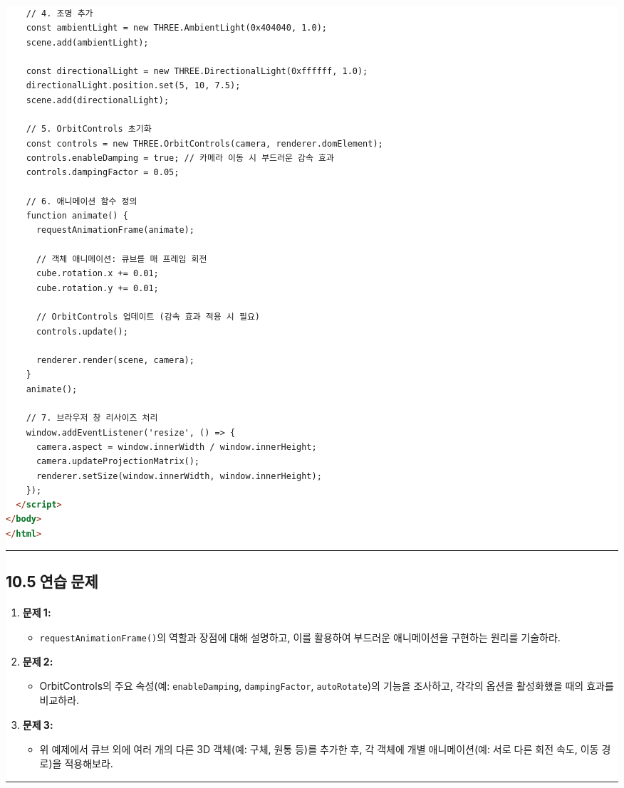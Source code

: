 ```html
    // 4. 조명 추가
    const ambientLight = new THREE.AmbientLight(0x404040, 1.0);
    scene.add(ambientLight);

    const directionalLight = new THREE.DirectionalLight(0xffffff, 1.0);
    directionalLight.position.set(5, 10, 7.5);
    scene.add(directionalLight);

    // 5. OrbitControls 초기화
    const controls = new THREE.OrbitControls(camera, renderer.domElement);
    controls.enableDamping = true; // 카메라 이동 시 부드러운 감속 효과
    controls.dampingFactor = 0.05;

    // 6. 애니메이션 함수 정의
    function animate() {
      requestAnimationFrame(animate);

      // 객체 애니메이션: 큐브를 매 프레임 회전
      cube.rotation.x += 0.01;
      cube.rotation.y += 0.01;

      // OrbitControls 업데이트 (감속 효과 적용 시 필요)
      controls.update();

      renderer.render(scene, camera);
    }
    animate();

    // 7. 브라우저 창 리사이즈 처리
    window.addEventListener('resize', () => {
      camera.aspect = window.innerWidth / window.innerHeight;
      camera.updateProjectionMatrix();
      renderer.setSize(window.innerWidth, window.innerHeight);
    });
  </script>
</body>
</html>
```

---

## 10.5 연습 문제

1. **문제 1:**  
   - `requestAnimationFrame()`의 역할과 장점에 대해 설명하고, 이를 활용하여 부드러운 애니메이션을 구현하는 원리를 기술하라.

2. **문제 2:**  
   - OrbitControls의 주요 속성(예: `enableDamping`, `dampingFactor`, `autoRotate`)의 기능을 조사하고, 각각의 옵션을 활성화했을 때의 효과를 비교하라.

3. **문제 3:**  
   - 위 예제에서 큐브 외에 여러 개의 다른 3D 객체(예: 구체, 원통 등)를 추가한 후, 각 객체에 개별 애니메이션(예: 서로 다른 회전 속도, 이동 경로)을 적용해보라.

---
